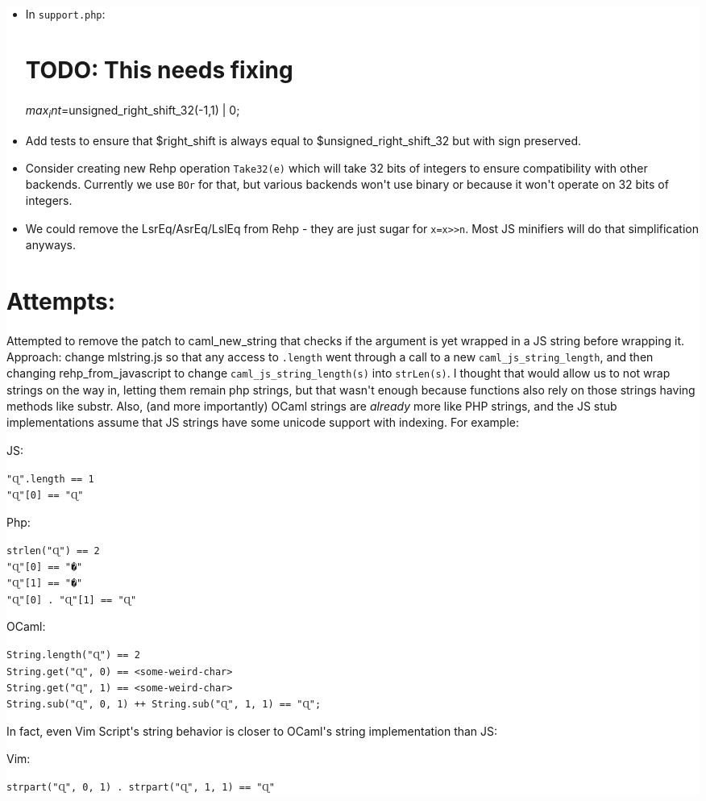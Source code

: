- In `support.php`:

    # TODO: This needs fixing
    $max_int=$unsigned_right_shift_32(-1,1) | 0;

- Add tests to ensure that $right_shift is always equal to
  $unsigned_right_shift_32 but with sign preserved.

- Consider creating new Rehp operation `Take32(e)` which will take 32 bits of
  integers to ensure compatibility with other backends. Currently we use `BOr`
  for that, but various backends won't use binary or because it won't operate
  on 32 bits of integers.

- We could remove the LsrEq/AsrEq/LslEq from Rehp - they are just sugar for
  `x=x>>n`. Most JS minifiers will do that simplification anyways.

# Attempts:
Attempted to remove the patch to caml_new_string that checks if the argument is
yet wrapped in a JS string before wrapping it. Approach: change mlstring.js so
that any access to `.length` went through a call to a new
`caml_js_string_length`, and then changing rehp_from_javascript to change
`caml_js_string_length(s)` into `strLen(s)`. I thought that would allow us to
not wrap strings on the way in, letting them remain php strings, but that
wasn't enough because functions also rely on those strings having methods like
substr. Also, (and more importantly) OCaml strings are _already_ more like PHP
strings, and the JS stub implementations assume that JS strings have some
unicode support with indexing. For example:

JS:

    "Ɋ".length == 1
    "Ɋ"[0] == "Ɋ"

Php:

    strlen("Ɋ") == 2
    "Ɋ"[0] == "�"
    "Ɋ"[1] == "�"
    "Ɋ"[0] . "Ɋ"[1] == "Ɋ"

OCaml:

    String.length("Ɋ") == 2
    String.get("Ɋ", 0) == <some-weird-char>
    String.get("Ɋ", 1) == <some-weird-char>
    String.sub("Ɋ", 0, 1) ++ String.sub("Ɋ", 1, 1) == "Ɋ";

In fact, even Vim Script's string behavior is closer to OCaml's string
implementation than JS:

Vim:

    strpart("Ɋ", 0, 1) . strpart("Ɋ", 1, 1) == "Ɋ"

